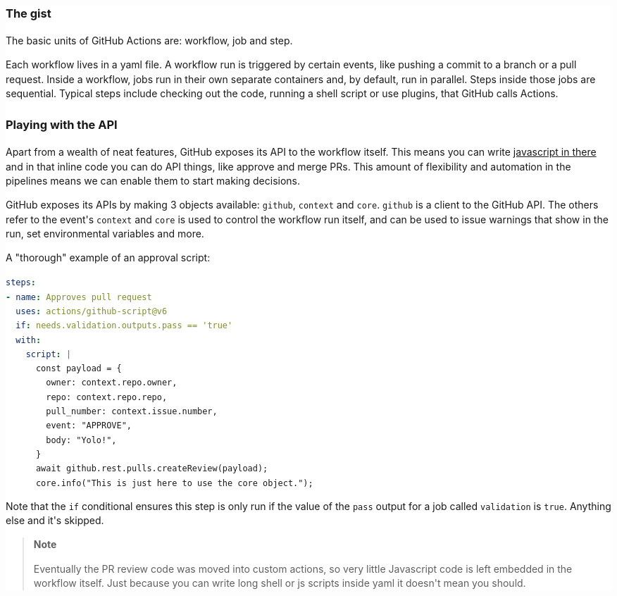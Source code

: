 
### The gist

The basic units of GitHub Actions are: workflow, job and step.

Each workflow lives in a yaml file. A workflow run is triggered by
certain events, like pushing a commit to a branch or a pull request.
Inside a workflow, jobs run in their own separate containers and, by
default, run in parallel. Steps inside those jobs are sequential.
Typical steps include checking out the code, running a shell script
or use plugins, that GitHub calls Actions.


### Playing with the API

Apart from a wealth of neat features, GitHub exposes its API to the
workflow itself. This means you can write
[javascript in there](https://github.com/actions/github-script#comment-on-an-issue)
and in that inline code you can do API things, like approve and merge
PRs. This amount of flexibility and automation in the pipelines means
we can enable them to start making decisions.

GitHub exposes its APIs by making 3 objects available: `github`,
`context` and `core`. `github` is a client to the GitHub API. The others
refer to the event's `context` and `core` is used to control the
workflow run itself, and can be used to issue warnings that show in
the run, set environmental variables and more.

A "thorough" example of an approval script:

```yaml
steps:
- name: Approves pull request
  uses: actions/github-script@v6
  if: needs.validation.outputs.pass == 'true'
  with:
    script: |
      const payload = {
        owner: context.repo.owner,
        repo: context.repo.repo,
        pull_number: context.issue.number,
        event: "APPROVE",
        body: "Yolo!",
      }
      await github.rest.pulls.createReview(payload);
      core.info("This is just here to use the core object.");
```

Note that the `if` conditional ensures this step is only run if
the value of the `pass` output for a job called `validation` is `true`.
Anything else and it's skipped.

> **Note**
>
> Eventually the PR review code was moved into custom actions, so very
> little Javascript code is left embedded in the workflow itself.
> Just because you can write long shell or js scripts inside yaml it
> doesn't mean you should.
